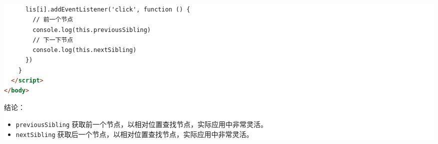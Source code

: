 ```html
      lis[i].addEventListener('click', function () {
        // 前一个节点
        console.log(this.previousSibling)
        // 下一下节点
        console.log(this.nextSibling)
      })
    }
  </script>
</body>
```

结论：

- `previousSibling` 获取前一个节点，以相对位置查找节点，实际应用中非常灵活。
- `nextSibling` 获取后一个节点，以相对位置查找节点，实际应用中非常灵活。













